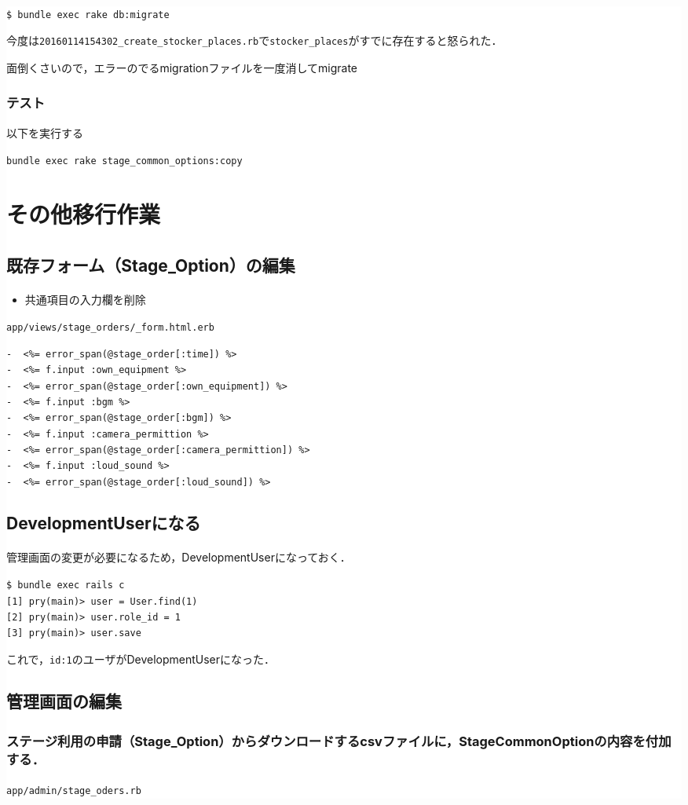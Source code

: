 ```
$ bundle exec rake db:migrate
```

今度は`20160114154302_create_stocker_places.rb`で`stocker_places`がすでに存在すると怒られた．

面倒くさいので，エラーのでるmigrationファイルを一度消してmigrate


### テスト
以下を実行する

`bundle exec rake stage_common_options:copy`




# その他移行作業
## 既存フォーム（Stage_Option）の編集
- 共通項目の入力欄を削除

`app/views/stage_orders/_form.html.erb`  

```git
-  <%= error_span(@stage_order[:time]) %>
-  <%= f.input :own_equipment %>
-  <%= error_span(@stage_order[:own_equipment]) %>
-  <%= f.input :bgm %>
-  <%= error_span(@stage_order[:bgm]) %>
-  <%= f.input :camera_permittion %>
-  <%= error_span(@stage_order[:camera_permittion]) %>
-  <%= f.input :loud_sound %>
-  <%= error_span(@stage_order[:loud_sound]) %>
```

## DevelopmentUserになる
管理画面の変更が必要になるため，DevelopmentUserになっておく．


```
$ bundle exec rails c
[1] pry(main)> user = User.find(1)
[2] pry(main)> user.role_id = 1
[3] pry(main)> user.save
```

これで，`id:1`のユーザがDevelopmentUserになった．

## 管理画面の編集
### ステージ利用の申請（Stage_Option）からダウンロードするcsvファイルに，StageCommonOptionの内容を付加する．

`app/admin/stage_oders.rb`

